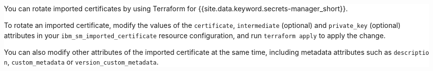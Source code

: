You can rotate imported certificates by using Terraform for {{site.data.keyword.secrets-manager_short}}.

To rotate an imported certificate, modify the values of the `certificate`, `intermediate` (optional) and `private_key` (optional) attributes in your `ibm_sm_imported_certificate` resource configuration, and run `terraform apply` to apply the change. 

You can also modify other attributes of the imported certificate at the same time, including metadata attributes such as `description`, `custom_metadata` or `version_custom_metadata`.
